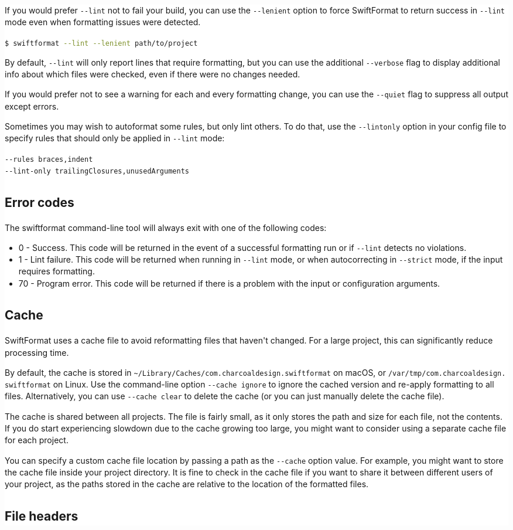 If you would prefer `--lint` not to fail your build, you can use the `--lenient` option to force SwiftFormat to return success in `--lint` mode even when formatting issues were detected.

```bash
$ swiftformat --lint --lenient path/to/project
```

By default, `--lint` will only report lines that require formatting, but you can use the additional `--verbose` flag to display additional info about which files were checked, even if there were no changes needed.

If you would prefer not to see a warning for each and every formatting change, you can use the `--quiet` flag to suppress all output except errors.

Sometimes you may wish to autoformat some rules, but only lint others. To do that, use the `--lintonly` option in your config file to specify rules that should only be applied in `--lint` mode:

```
--rules braces,indent
--lint-only trailingClosures,unusedArguments
```


Error codes
-----------

The swiftformat command-line tool will always exit with one of the following codes:

* 0 - Success. This code will be returned in the event of a successful formatting run or if `--lint` detects no violations.
* 1 - Lint failure. This code will be returned when running in `--lint` mode, or when autocorrecting in `--strict` mode, if the input requires formatting.
* 70 - Program error. This code will be returned if there is a problem with the input or configuration arguments.


Cache
------

SwiftFormat uses a cache file to avoid reformatting files that haven't changed. For a large project, this can significantly reduce processing time.

By default, the cache is stored in `~/Library/Caches/com.charcoaldesign.swiftformat` on macOS, or `/var/tmp/com.charcoaldesign.swiftformat` on Linux. Use the command-line option `--cache ignore` to ignore the cached version and re-apply formatting to all files. Alternatively, you can use `--cache clear` to delete the cache (or you can just manually delete the cache file).

The cache is shared between all projects. The file is fairly small, as it only stores the path and size for each file, not the contents. If you do start experiencing slowdown due to the cache growing too large, you might want to consider using a separate cache file for each project.

You can specify a custom cache file location by passing a path as the `--cache` option value. For example, you might want to store the cache file inside your project directory. It is fine to check in the cache file if you want to share it between different users of your project, as the paths stored in the cache are relative to the location of the formatted files.


File headers
-------------
